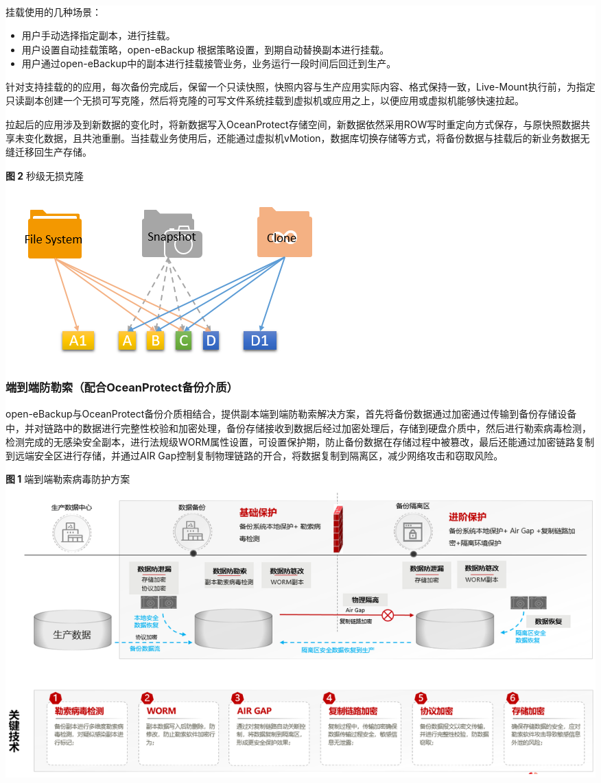 挂载使用的几种场景：

-   用户手动选择指定副本，进行挂载。
-   用户设置自动挂载策略，open-eBackup 根据策略设置，到期自动替换副本进行挂载。
-   用户通过open-eBackup中的副本进行挂载接管业务，业务运行一段时间后回迁到生产。

针对支持挂载的的应用，每次备份完成后，保留一个只读快照，快照内容与生产应用实际内容、格式保持一致，Live-Mount执行前，为指定只读副本创建一个无损可写克隆，然后将克隆的可写文件系统挂载到虚拟机或应用之上，以便应用或虚拟机能够快速拉起。

拉起后的应用涉及到新数据的变化时，将新数据写入OceanProtect存储空间，新数据依然采用ROW写时重定向方式保存，与原快照数据共享未变化数据，且共池重删。当挂载业务使用后，还能通过虚拟机vMotion，数据库切换存储等方式，将备份数据与挂载后的新业务数据无缝迁移回生产存储。

**图 2**  秒级无损克隆<a name="zh-cn_topic_0000001558783485_fig2405121610100"></a>  
![](figures/秒级无损克隆.png "秒级无损克隆")

### 端到端防勒索（配合OceanProtect备份介质）<a name="ZH-CN_TOPIC_0000001976511462"></a>

open-eBackup与OceanProtect备份介质相结合，提供副本端到端防勒索解决方案，首先将备份数据通过加密通过传输到备份存储设备中，并对链路中的数据进行完整性校验和加密处理，备份存储接收到数据后经过加密处理后，存储到硬盘介质中，然后进行勒索病毒检测，检测完成的无感染安全副本，进行法规级WORM属性设置，可设置保护期，防止备份数据在存储过程中被篡改，最后还能通过加密链路复制到远端安全区进行存储，并通过AIR Gap控制复制物理链路的开合，将数据复制到隔离区，减少网络攻击和窃取风险。

**图 1**  端到端勒索病毒防护方案<a name="zh-cn_topic_0000001507743792_fig1798464712611"></a>  
![](figures/端到端勒索病毒防护方案.png "端到端勒索病毒防护方案")
